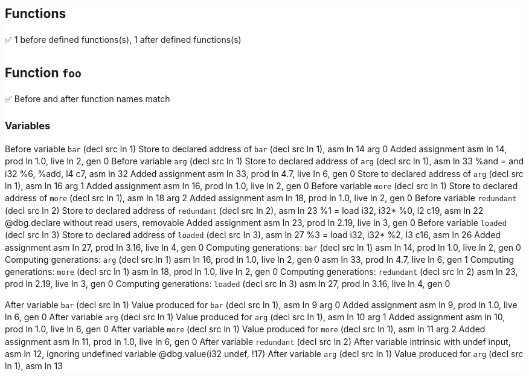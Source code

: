 ## Functions

✅ 1 before defined functions(s), 1 after defined functions(s)

## Function `foo`

✅ Before and after function names match

### Variables

Before variable `bar` (decl src ln 1)
Store to declared address of `bar` (decl src ln 1), asm ln 14
  arg 0
  Added assignment asm ln 14, prod ln 1.0, live ln 2, gen 0
Before variable `arg` (decl src ln 1)
Store to declared address of `arg` (decl src ln 1), asm ln 33
  %and = and i32 %6, %add, l4 c7, asm ln 32
  Added assignment asm ln 33, prod ln 4.7, live ln 6, gen 0
Store to declared address of `arg` (decl src ln 1), asm ln 16
  arg 1
  Added assignment asm ln 16, prod ln 1.0, live ln 2, gen 0
Before variable `more` (decl src ln 1)
Store to declared address of `more` (decl src ln 1), asm ln 18
  arg 2
  Added assignment asm ln 18, prod ln 1.0, live ln 2, gen 0
Before variable `redundant` (decl src ln 2)
Store to declared address of `redundant` (decl src ln 2), asm ln 23
  %1 = load i32, i32* %0, l2 c19, asm ln 22
  @dbg.declare without read users, removable
  Added assignment asm ln 23, prod ln 2.19, live ln 3, gen 0
Before variable `loaded` (decl src ln 3)
Store to declared address of `loaded` (decl src ln 3), asm ln 27
  %3 = load i32, i32* %2, l3 c16, asm ln 26
  Added assignment asm ln 27, prod ln 3.16, live ln 4, gen 0
Computing generations: `bar` (decl src ln 1)
  asm ln 14, prod ln 1.0, live ln 2, gen 0
Computing generations: `arg` (decl src ln 1)
  asm ln 16, prod ln 1.0, live ln 2, gen 0
  asm ln 33, prod ln 4.7, live ln 6, gen 1
Computing generations: `more` (decl src ln 1)
  asm ln 18, prod ln 1.0, live ln 2, gen 0
Computing generations: `redundant` (decl src ln 2)
  asm ln 23, prod ln 2.19, live ln 3, gen 0
Computing generations: `loaded` (decl src ln 3)
  asm ln 27, prod ln 3.16, live ln 4, gen 0

After variable `bar` (decl src ln 1)
Value produced for `bar` (decl src ln 1), asm ln 9
  arg 0
  Added assignment asm ln 9, prod ln 1.0, live ln 6, gen 0
After variable `arg` (decl src ln 1)
Value produced for `arg` (decl src ln 1), asm ln 10
  arg 1
  Added assignment asm ln 10, prod ln 1.0, live ln 6, gen 0
After variable `more` (decl src ln 1)
Value produced for `more` (decl src ln 1), asm ln 11
  arg 2
  Added assignment asm ln 11, prod ln 1.0, live ln 6, gen 0
After variable `redundant` (decl src ln 2)
After variable intrinsic with undef input, asm ln 12, ignoring undefined variable
  @dbg.value(i32 undef, !17)
After variable `arg` (decl src ln 1)
Value produced for `arg` (decl src ln 1), asm ln 13